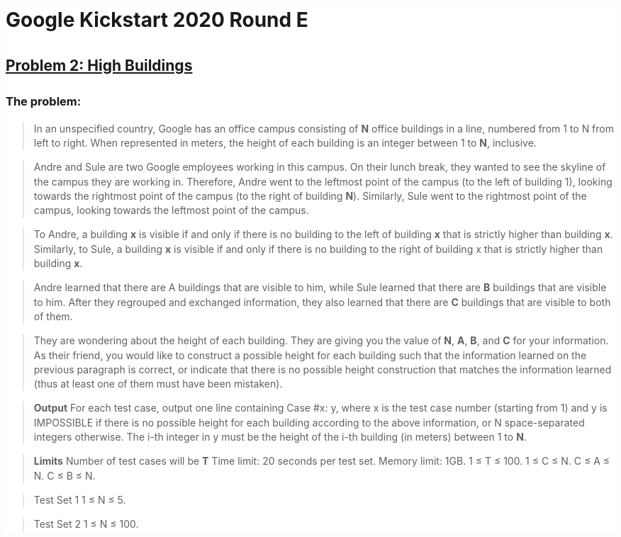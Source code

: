 # Google Kickstart 2020 Round E

## [Problem 2: High Buildings](https://codingcompetitions.withgoogle.com/kickstart/round/000000000019ff47/00000000003bef73)

### The problem:

> In an unspecified country, Google has an office campus consisting of **N** office buildings in a line, numbered from 1 to N from left to right. When represented in meters, the height of each building is an integer between 1 to **N**, inclusive.

> Andre and Sule are two Google employees working in this campus. On their lunch break, they wanted to see the skyline of the campus they are working in. Therefore, Andre went to the leftmost point of the campus (to the left of building 1), looking towards the rightmost point of the campus (to the right of building **N**). Similarly, Sule went to the rightmost point of the campus, looking towards the leftmost point of the campus.

> To Andre, a building **x** is visible if and only if there is no building to the left of building **x** that is strictly higher than building **x**. Similarly, to Sule, a building **x** is visible if and only if there is no building to the right of building x that is strictly higher than building **x**.

> Andre learned that there are A buildings that are visible to him, while Sule learned that there are **B** buildings that are visible to him. After they regrouped and exchanged information, they also learned that there are **C** buildings that are visible to both of them.

> They are wondering about the height of each building. They are giving you the value of **N**, **A**, **B**, and **C** for your information. As their friend, you would like to construct a possible height for each building such that the information learned on the previous paragraph is correct, or indicate that there is no possible height construction that matches the information learned (thus at least one of them must have been mistaken).

> **Output**
For each test case, output one line containing Case #x: y, where x is the test case number (starting from 1) and y is IMPOSSIBLE if there is no possible height for each building according to the above information, or N space-separated integers otherwise. The i-th integer in y must be the height of the i-th building (in meters) between 1 to **N**.

> **Limits**
Number of test cases will be **T**
Time limit: 20 seconds per test set.
Memory limit: 1GB.
1 ≤ T ≤ 100.
1 ≤ C ≤ N.
C ≤ A ≤ N.
C ≤ B ≤ N.

> Test Set 1
1 ≤ N ≤ 5.

> Test Set 2
1 ≤ N ≤ 100.
